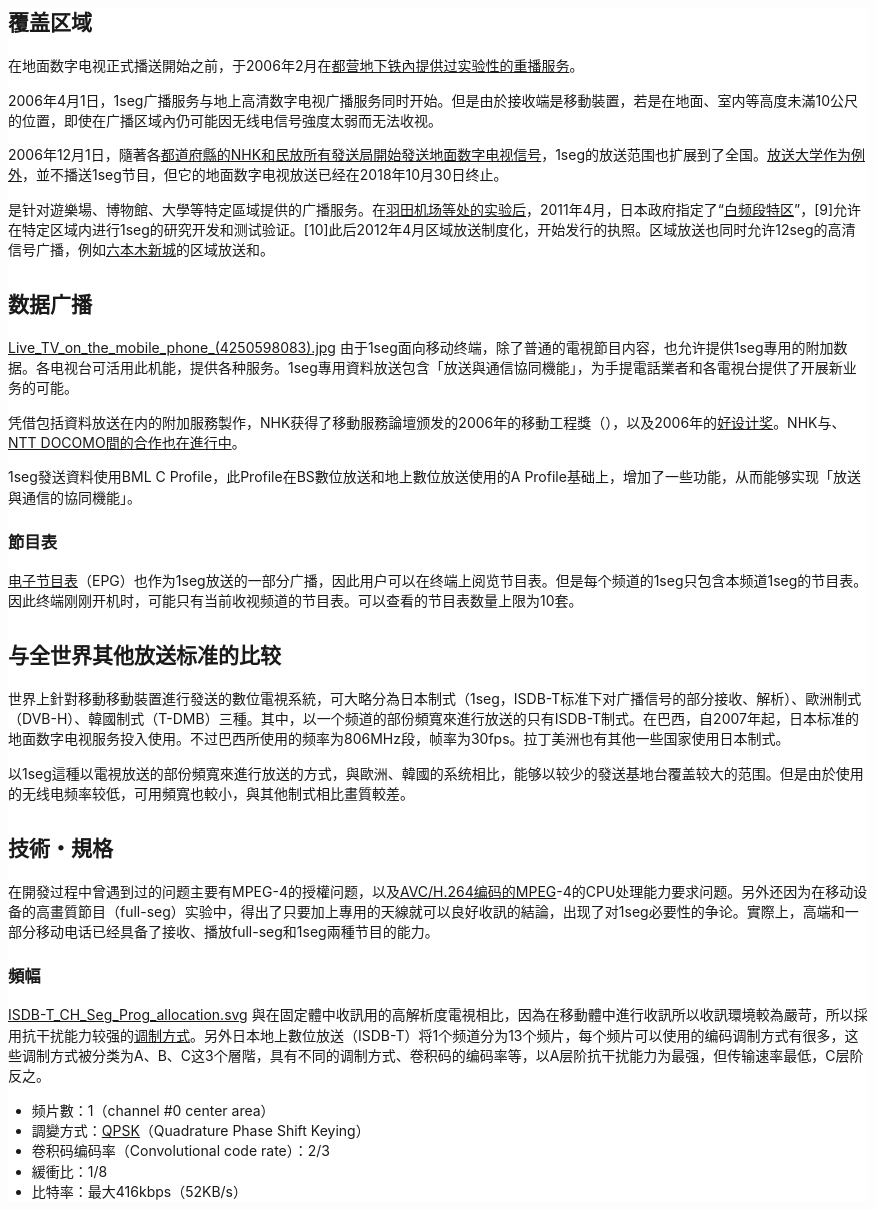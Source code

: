 ## 覆盖区域

在地面数字电视正式播送開始之前，于2006年2月在[都营地下铁內提供过实验性的重播服务](https://zh.wikipedia.org/wiki/都营地下铁 "wikilink")。

2006年4月1日，1seg广播服务与地上高清数字电视广播服务同时开始。但是由於接收端是移動裝置，若是在地面、室内等高度未滿10公尺的位置，即使在广播区域內仍可能因无线电信号強度太弱而无法收视。

2006年12月1日，隨著各[都道府縣的](https://zh.wikipedia.org/wiki/都道府縣 "wikilink")[NHK和](https://zh.wikipedia.org/wiki/日本放送協会 "wikilink")[民放所有發送局開始發送地面数字电视信号](https://zh.wikipedia.org/wiki/民放 "wikilink")，1seg的放送范围也扩展到了全国。[放送大学作为例外](https://zh.wikipedia.org/wiki/放送大学学園 "wikilink")，並不播送1seg节目，但它的地面数字电视放送已经在2018年10月30日终止。

是针对遊樂場、博物館、大學等特定區域提供的广播服务。在[羽田机场等处的实验后](https://zh.wikipedia.org/wiki/羽田机场 "wikilink")，2011年4月，日本政府指定了“[白频段特区](https://zh.wikipedia.org/wiki/白频段 "wikilink")”，\[9\]允许在特定区域内进行1seg的研究开发和测试验证。\[10\]此后2012年4月区域放送制度化，开始发行的执照。区域放送也同时允许12seg的高清信号广播，例如[六本木新城](../Page/六本木新城.md "wikilink")的区域放送和。

## 数据广播

[Live_TV_on_the_mobile_phone_(4250598083).jpg](https://zh.wikipedia.org/wiki/File:Live_TV_on_the_mobile_phone_\(4250598083\).jpg "fig:Live_TV_on_the_mobile_phone_(4250598083).jpg") 由于1seg面向移动终端，除了普通的電視節目内容，也允许提供1seg專用的附加数据。各电视台可活用此机能，提供各种服务。1seg專用資料放送包含「放送與通信協同機能」，为手提電話業者和各電視台提供了开展新业务的可能。

凭借包括資料放送在内的附加服務製作，NHK获得了移動服務論壇颁发的2006年的移動工程獎（），以及2006年的[好设计奖](https://zh.wikipedia.org/wiki/好设计奖 "wikilink")。NHK与、[NTT DOCOMO間的合作也在進行中](../Page/NTT_DOCOMO.md "wikilink")。

1seg發送資料使用BML C Profile，此Profile在BS數位放送和地上數位放送使用的A Profile基础上，增加了一些功能，从而能够实现「放送與通信的協同機能」。

### 節目表

[电子节目表](https://zh.wikipedia.org/wiki/EPG "wikilink")（EPG）也作为1seg放送的一部分广播，因此用户可以在终端上阅览节目表。但是每个频道的1seg只包含本频道1seg的节目表。因此终端刚刚开机时，可能只有当前收视频道的节目表。可以查看的节目表数量上限为10套。

## 与全世界其他放送标准的比较

世界上針對移動移動裝置進行發送的數位電視系統，可大略分為日本制式（1seg，ISDB-T标准下对广播信号的部分接收、解析）、歐洲制式（DVB-H）、韓國制式（T-DMB）三種。其中，以一个频道的部份頻寬來進行放送的只有ISDB-T制式。在巴西，自2007年起，日本标准的地面数字电视服务投入使用。不过巴西所使用的频率为806MHz段，帧率为30fps。拉丁美洲也有其他一些国家使用日本制式。

以1seg這種以電視放送的部份頻寬來進行放送的方式，與歐洲、韓國的系统相比，能够以较少的發送基地台覆盖较大的范围。但是由於使用的无线电频率较低，可用頻寬也較小，與其他制式相比畫質較差。

## 技術・規格

在開發过程中曾遇到过的问题主要有MPEG-4的授權问题，以及[AVC/H.264编码的MPEG](https://zh.wikipedia.org/wiki/H.264/MPEG-4_AVC "wikilink")-4的CPU处理能力要求问题。另外还因为在移动设备的高畫質節目（full-seg）实验中，得出了只要加上專用的天線就可以良好收訊的結論，出现了对1seg必要性的争论。實際上，高端和一部分移动电话已经具备了接收、播放full-seg和1seg兩種节目的能力。

### 頻幅

[ISDB-T_CH_Seg_Prog_allocation.svg](https://zh.wikipedia.org/wiki/File:ISDB-T_CH_Seg_Prog_allocation.svg "fig:ISDB-T_CH_Seg_Prog_allocation.svg") 與在固定體中收訊用的高解析度電視相比，因為在移動體中進行收訊所以收訊環境較為嚴苛，所以採用抗干扰能力较强的[调制方式](https://zh.wikipedia.org/wiki/调制 "wikilink")。另外日本地上數位放送（ISDB-T）将1个频道分为13个频片，每个频片可以使用的编码调制方式有很多，这些调制方式被分类为A、B、C这3个層階，具有不同的调制方式、卷积码的编码率等，以A层阶抗干扰能力为最强，但传输速率最低，C层阶反之。

  - 频片數：1（channel \#0 center area）
  - 調變方式：[QPSK](https://zh.wikipedia.org/wiki/QPSK "wikilink")（Quadrature Phase Shift Keying）
  - 卷积码编码率（Convolutional code rate）：2/3
  - 緩衝比：1/8
  - 比特率：最大416kbps（52KB/s）
